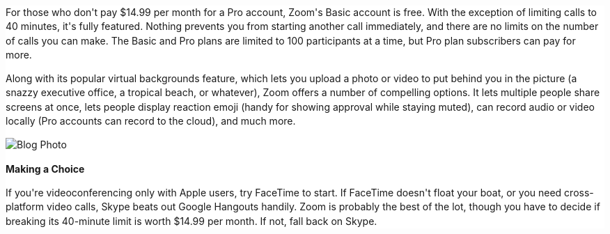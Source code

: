 For those who don't pay \$14.99 per month for a Pro account, Zoom's
Basic account is free. With the exception of limiting calls to 40
minutes, it's fully featured. Nothing prevents you from starting another
call immediately, and there are no limits on the number of calls you can
make. The Basic and Pro plans are limited to 100 participants at a time,
but Pro plan subscribers can pay for more.

Along with its popular virtual backgrounds feature, which lets you
upload a photo or video to put behind you in the picture (a snazzy
executive office, a tropical beach, or whatever), Zoom offers a number
of compelling options. It lets multiple people share screens at once,
lets people display reaction emoji (handy for showing approval while
staying muted), can record audio or video locally (Pro accounts can
record to the cloud), and much more.

​<img alt="Blog Photo" src="{{ site.site_cdn }}/assets/img/blog/2020/20200401Ne/Zoom-virtual-background.jpg" class="img-fluid rounded m-2" width="800" />

**Making a Choice**

If you're videoconferencing only with Apple users, try FaceTime to
start. If FaceTime doesn't float your boat, or you need cross-platform
video calls, Skype beats out Google Hangouts handily. Zoom is probably
the best of the lot, though you have to decide if breaking its 40-minute
limit is worth \$14.99 per month. If not, fall back on Skype.